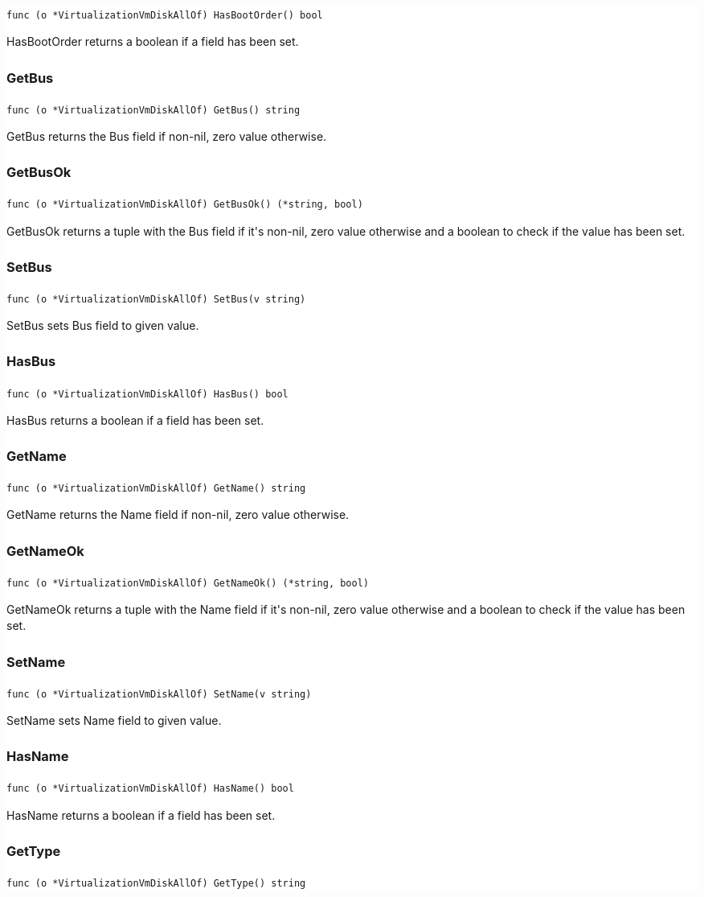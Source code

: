 `func (o *VirtualizationVmDiskAllOf) HasBootOrder() bool`

HasBootOrder returns a boolean if a field has been set.

### GetBus

`func (o *VirtualizationVmDiskAllOf) GetBus() string`

GetBus returns the Bus field if non-nil, zero value otherwise.

### GetBusOk

`func (o *VirtualizationVmDiskAllOf) GetBusOk() (*string, bool)`

GetBusOk returns a tuple with the Bus field if it's non-nil, zero value otherwise
and a boolean to check if the value has been set.

### SetBus

`func (o *VirtualizationVmDiskAllOf) SetBus(v string)`

SetBus sets Bus field to given value.

### HasBus

`func (o *VirtualizationVmDiskAllOf) HasBus() bool`

HasBus returns a boolean if a field has been set.

### GetName

`func (o *VirtualizationVmDiskAllOf) GetName() string`

GetName returns the Name field if non-nil, zero value otherwise.

### GetNameOk

`func (o *VirtualizationVmDiskAllOf) GetNameOk() (*string, bool)`

GetNameOk returns a tuple with the Name field if it's non-nil, zero value otherwise
and a boolean to check if the value has been set.

### SetName

`func (o *VirtualizationVmDiskAllOf) SetName(v string)`

SetName sets Name field to given value.

### HasName

`func (o *VirtualizationVmDiskAllOf) HasName() bool`

HasName returns a boolean if a field has been set.

### GetType

`func (o *VirtualizationVmDiskAllOf) GetType() string`
